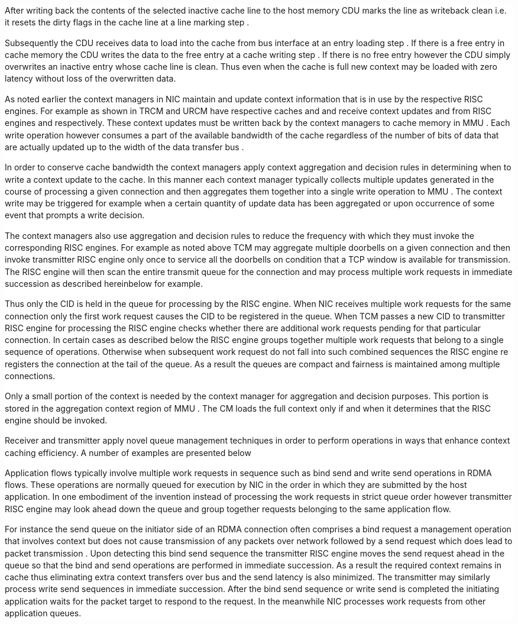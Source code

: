 After writing back the contents of the selected inactive cache line to the host memory CDU marks the line as writeback clean i.e. it resets the dirty flags in the cache line at a line marking step .

Subsequently the CDU receives data to load into the cache from bus interface at an entry loading step . If there is a free entry in cache memory the CDU writes the data to the free entry at a cache writing step . If there is no free entry however the CDU simply overwrites an inactive entry whose cache line is clean. Thus even when the cache is full new context may be loaded with zero latency without loss of the overwritten data.

As noted earlier the context managers in NIC maintain and update context information that is in use by the respective RISC engines. For example as shown in TRCM and URCM have respective caches and and receive context updates and from RISC engines and respectively. These context updates must be written back by the context managers to cache memory in MMU . Each write operation however consumes a part of the available bandwidth of the cache regardless of the number of bits of data that are actually updated up to the width of the data transfer bus .

In order to conserve cache bandwidth the context managers apply context aggregation and decision rules in determining when to write a context update to the cache. In this manner each context manager typically collects multiple updates generated in the course of processing a given connection and then aggregates them together into a single write operation to MMU . The context write may be triggered for example when a certain quantity of update data has been aggregated or upon occurrence of some event that prompts a write decision.

The context managers also use aggregation and decision rules to reduce the frequency with which they must invoke the corresponding RISC engines. For example as noted above TCM may aggregate multiple doorbells on a given connection and then invoke transmitter RISC engine only once to service all the doorbells on condition that a TCP window is available for transmission. The RISC engine will then scan the entire transmit queue for the connection and may process multiple work requests in immediate succession as described hereinbelow for example.

Thus only the CID is held in the queue for processing by the RISC engine. When NIC receives multiple work requests for the same connection only the first work request causes the CID to be registered in the queue. When TCM passes a new CID to transmitter RISC engine for processing the RISC engine checks whether there are additional work requests pending for that particular connection. In certain cases as described below the RISC engine groups together multiple work requests that belong to a single sequence of operations. Otherwise when subsequent work request do not fall into such combined sequences the RISC engine re registers the connection at the tail of the queue. As a result the queues are compact and fairness is maintained among multiple connections.

Only a small portion of the context is needed by the context manager for aggregation and decision purposes. This portion is stored in the aggregation context region of MMU . The CM loads the full context only if and when it determines that the RISC engine should be invoked.

Receiver and transmitter apply novel queue management techniques in order to perform operations in ways that enhance context caching efficiency. A number of examples are presented below 

Application flows typically involve multiple work requests in sequence such as bind send and write send operations in RDMA flows. These operations are normally queued for execution by NIC in the order in which they are submitted by the host application. In one embodiment of the invention instead of processing the work requests in strict queue order however transmitter RISC engine may look ahead down the queue and group together requests belonging to the same application flow.

For instance the send queue on the initiator side of an RDMA connection often comprises a bind request a management operation that involves context but does not cause transmission of any packets over network followed by a send request which does lead to packet transmission . Upon detecting this bind send sequence the transmitter RISC engine moves the send request ahead in the queue so that the bind and send operations are performed in immediate succession. As a result the required context remains in cache thus eliminating extra context transfers over bus and the send latency is also minimized. The transmitter may similarly process write send sequences in immediate succession. After the bind send sequence or write send is completed the initiating application waits for the packet target to respond to the request. In the meanwhile NIC processes work requests from other application queues.
